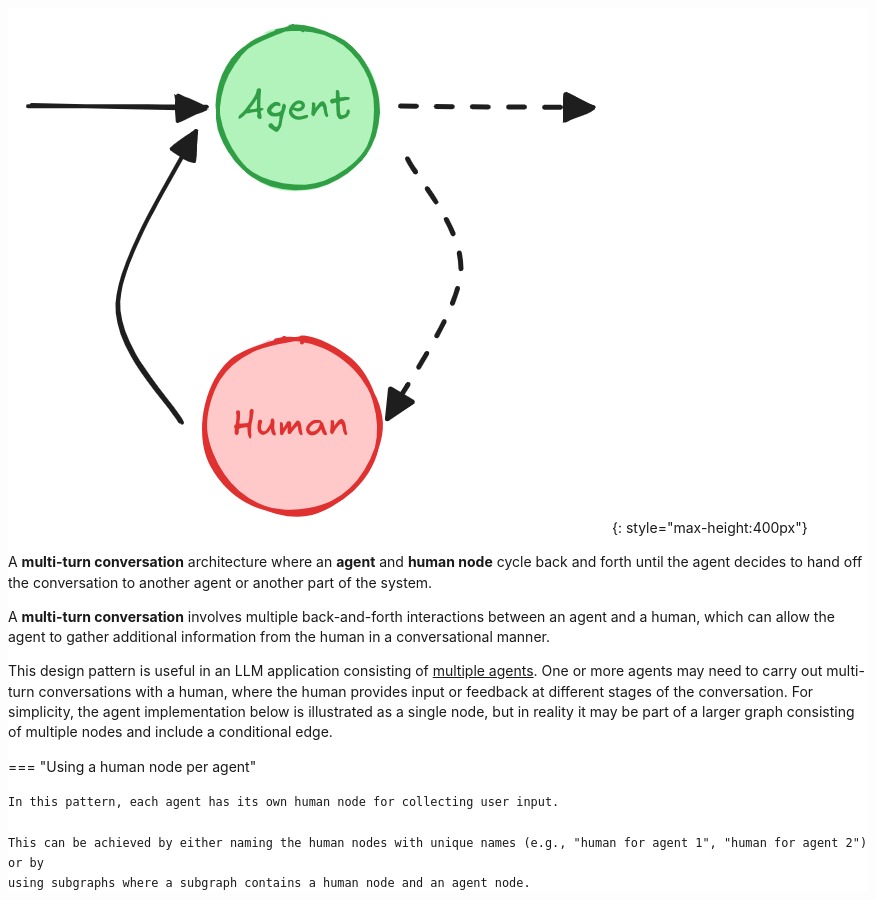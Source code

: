 ![image](img/human_in_the_loop/multi-turn-conversation.png){: style="max-height:400px"}

<figcaption>A <strong>multi-turn conversation</strong> architecture where an <strong>agent</strong> and <strong>human node</strong> cycle back and forth until the agent decides to hand off the conversation to another agent or another part of the system.

</figcaption>

</figure>

A **multi-turn conversation** involves multiple back-and-forth interactions between an agent and a human, which can allow the agent to gather additional information from the human in a conversational manner.

This design pattern is useful in an LLM application consisting of [multiple agents](./multi_agent.md). One or more agents may need to carry out multi-turn conversations with a human, where the human provides input or feedback at different stages of the conversation. For simplicity, the agent implementation below is illustrated as a single node, but in reality it may be part of a larger graph consisting of multiple nodes and include a conditional edge.

=== "Using a human node per agent"

    In this pattern, each agent has its own human node for collecting user input. 

    This can be achieved by either naming the human nodes with unique names (e.g., "human for agent 1", "human for agent 2") or by
    using subgraphs where a subgraph contains a human node and an agent node.
